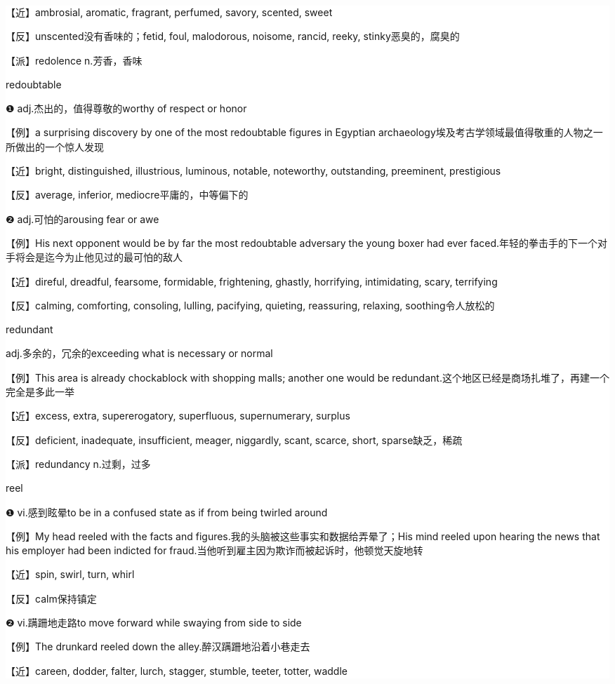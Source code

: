 【近】ambrosial, aromatic, fragrant, perfumed, savory, scented, sweet

【反】unscented没有香味的；fetid, foul, malodorous, noisome, rancid, reeky, stinky恶臭的，腐臭的

【派】redolence n.芳香，香味

redoubtable

❶ adj.杰出的，值得尊敬的worthy of respect or honor

【例】a surprising discovery by one of the most redoubtable figures in Egyptian archaeology埃及考古学领域最值得敬重的人物之一所做出的一个惊人发现

【近】bright, distinguished, illustrious, luminous, notable, noteworthy, outstanding, preeminent, prestigious

【反】average, inferior, mediocre平庸的，中等偏下的

❷ adj.可怕的arousing fear or awe

【例】His next opponent would be by far the most redoubtable adversary the young boxer had ever faced.年轻的拳击手的下一个对手将会是迄今为止他见过的最可怕的敌人

【近】direful, dreadful, fearsome, formidable, frightening, ghastly, horrifying, intimidating, scary, terrifying

【反】calming, comforting, consoling, lulling, pacifying, quieting, reassuring, relaxing, soothing令人放松的

redundant

adj.多余的，冗余的exceeding what is necessary or normal

【例】This area is already chockablock with shopping malls; another one would be redundant.这个地区已经是商场扎堆了，再建一个完全是多此一举

【近】excess, extra, supererogatory, superfluous, supernumerary, surplus

【反】deficient, inadequate, insufficient, meager, niggardly, scant, scarce, short, sparse缺乏，稀疏

【派】redundancy n.过剩，过多

reel

❶ vi.感到眩晕to be in a confused state as if from being twirled around

【例】My head reeled with the facts and figures.我的头脑被这些事实和数据给弄晕了；His mind reeled upon hearing the news that his employer had been indicted for fraud.当他听到雇主因为欺诈而被起诉时，他顿觉天旋地转

【近】spin, swirl, turn, whirl

【反】calm保持镇定

❷ vi.蹒跚地走路to move forward while swaying from side to side

【例】The drunkard reeled down the alley.醉汉蹒跚地沿着小巷走去

【近】careen, dodder, falter, lurch, stagger, stumble, teeter, totter, waddle